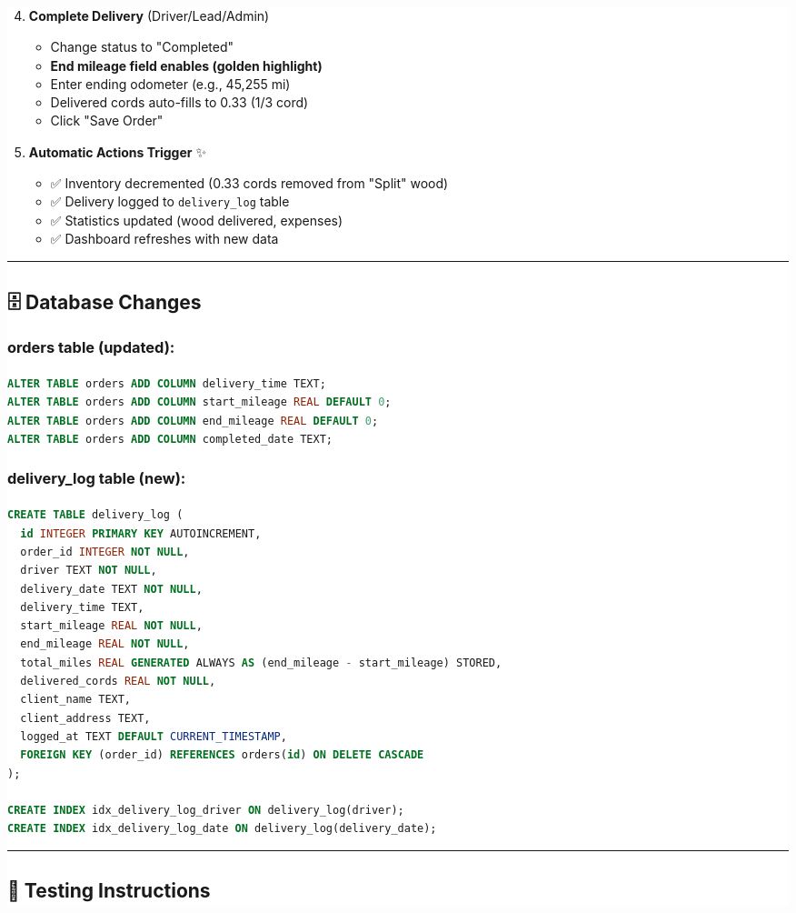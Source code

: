 4. **Complete Delivery** (Driver/Lead/Admin)
   - Change status to "Completed"
   - **End mileage field enables (golden highlight)**
   - Enter ending odometer (e.g., 45,255 mi)
   - Delivered cords auto-fills to 0.33 (1/3 cord)
   - Click "Save Order"

5. **Automatic Actions Trigger** ✨
   - ✅ Inventory decremented (0.33 cords removed from "Split" wood)
   - ✅ Delivery logged to `delivery_log` table
   - ✅ Statistics updated (wood delivered, expenses)
   - ✅ Dashboard refreshes with new data

---

## 🗄️ **Database Changes**

### **orders table** (updated):
```sql
ALTER TABLE orders ADD COLUMN delivery_time TEXT;
ALTER TABLE orders ADD COLUMN start_mileage REAL DEFAULT 0;
ALTER TABLE orders ADD COLUMN end_mileage REAL DEFAULT 0;
ALTER TABLE orders ADD COLUMN completed_date TEXT;
```

### **delivery_log table** (new):
```sql
CREATE TABLE delivery_log (
  id INTEGER PRIMARY KEY AUTOINCREMENT,
  order_id INTEGER NOT NULL,
  driver TEXT NOT NULL,
  delivery_date TEXT NOT NULL,
  delivery_time TEXT,
  start_mileage REAL NOT NULL,
  end_mileage REAL NOT NULL,
  total_miles REAL GENERATED ALWAYS AS (end_mileage - start_mileage) STORED,
  delivered_cords REAL NOT NULL,
  client_name TEXT,
  client_address TEXT,
  logged_at TEXT DEFAULT CURRENT_TIMESTAMP,
  FOREIGN KEY (order_id) REFERENCES orders(id) ON DELETE CASCADE
);

CREATE INDEX idx_delivery_log_driver ON delivery_log(driver);
CREATE INDEX idx_delivery_log_date ON delivery_log(delivery_date);
```

---

## 🚀 **Testing Instructions**
